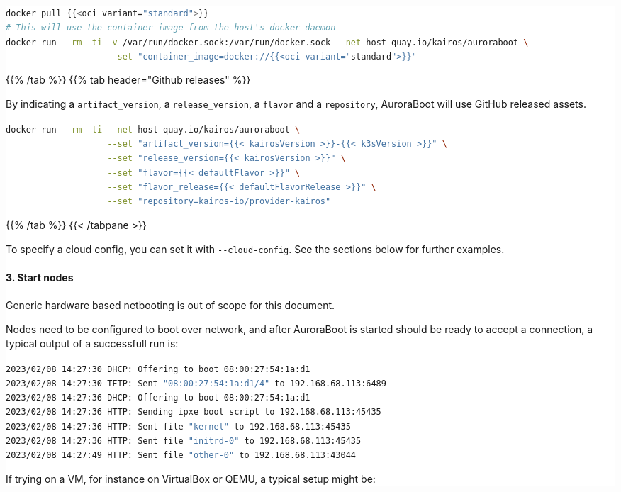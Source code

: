 ```bash
docker pull {{<oci variant="standard">}}
# This will use the container image from the host's docker daemon
docker run --rm -ti -v /var/run/docker.sock:/var/run/docker.sock --net host quay.io/kairos/auroraboot \
                    --set "container_image=docker://{{<oci variant="standard">}}"
```
{{% /tab %}}
{{% tab header="Github releases" %}}

By indicating a `artifact_version`, a `release_version`, a `flavor` and a `repository`, AuroraBoot will use GitHub released assets.

```bash
docker run --rm -ti --net host quay.io/kairos/auroraboot \
                    --set "artifact_version={{< kairosVersion >}}-{{< k3sVersion >}}" \
                    --set "release_version={{< kairosVersion >}}" \
                    --set "flavor={{< defaultFlavor >}}" \
                    --set "flavor_release={{< defaultFlavorRelease >}}" \
                    --set "repository=kairos-io/provider-kairos"
```
{{% /tab %}}
{{< /tabpane >}}

To specify a cloud config, you can set it with `--cloud-config`. See the sections below for further examples.

#### 3. Start nodes

Generic hardware based netbooting is out of scope for this document. 

Nodes need to be configured to boot over network, and after AuroraBoot is started should be ready to accept a connection, a typical output of a successfull run is:

```bash                                                                                                                                                                      
2023/02/08 14:27:30 DHCP: Offering to boot 08:00:27:54:1a:d1                                                                                                                                                       
2023/02/08 14:27:30 TFTP: Sent "08:00:27:54:1a:d1/4" to 192.168.68.113:6489                                                                                                                                        
2023/02/08 14:27:36 DHCP: Offering to boot 08:00:27:54:1a:d1                                                                                                                                                       
2023/02/08 14:27:36 HTTP: Sending ipxe boot script to 192.168.68.113:45435                               
2023/02/08 14:27:36 HTTP: Sent file "kernel" to 192.168.68.113:45435                                     
2023/02/08 14:27:36 HTTP: Sent file "initrd-0" to 192.168.68.113:45435                                                                                                                                             
2023/02/08 14:27:49 HTTP: Sent file "other-0" to 192.168.68.113:43044 
```

If trying on a VM, for instance on VirtualBox or QEMU, a typical setup might be:
